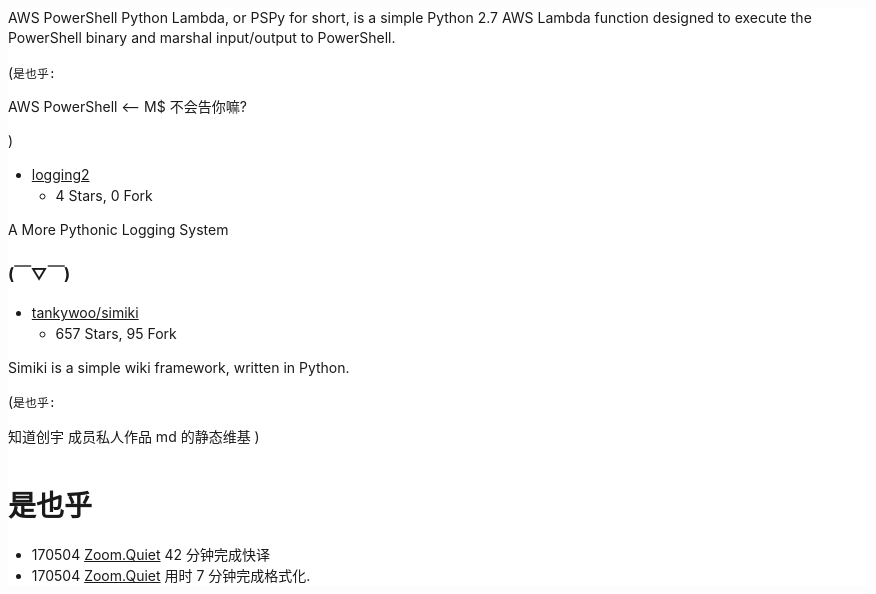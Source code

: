 AWS PowerShell Python Lambda, or PSPy for short, is a simple Python 2.7 AWS Lambda function designed to execute the PowerShell binary and marshal input/output to PowerShell.

(`是也乎:`

AWS PowerShell <-- M$ 不会告你嘛?

)

- [logging2](https://github.com/vforgione/logging2)
    - 4 Stars, 0 Fork

A More Pythonic Logging System 



### (￣▽￣)

- [tankywoo/simiki](https://github.com/tankywoo/simiki)
    + 657 Stars, 95 Fork

Simiki is a simple wiki framework, written in Python.

(`是也乎:`

知道创宇 成员私人作品 md 的静态维基
)

# 是也乎

- 170504 [Zoom.Quiet](http://zoomquiet.io) 42 分钟完成快译
- 170504 [Zoom.Quiet](http://zoomquiet.io) 用时 7 分钟完成格式化.


